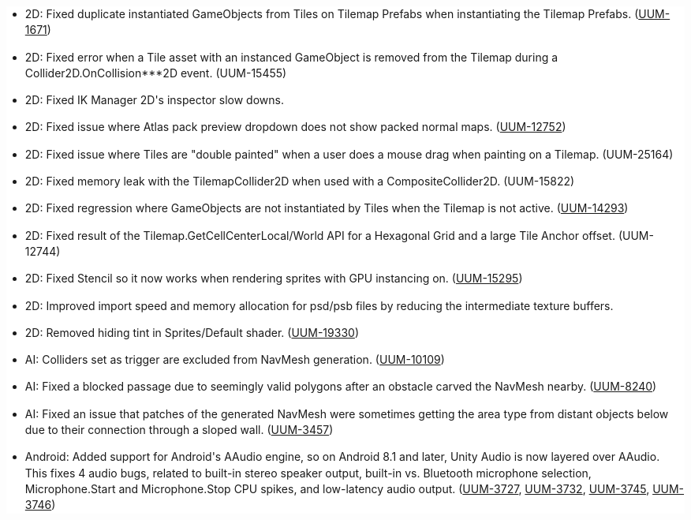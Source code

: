 - 2D: Fixed duplicate instantiated GameObjects from Tiles on Tilemap Prefabs when instantiating the Tilemap Prefabs.
    ([UUM-1671](https://issuetracker.unity3d.com/issues/instantiating-tilemap-that-has-rule-tile-with-default-gameobject-set-creates-extra-copy-of-gameobject-at-00-0-in-builds-1))

- 2D: Fixed error when a Tile asset with an instanced GameObject is removed from the Tilemap during a Collider2D.OnCollision***2D event.
    (UUM-15455)

- 2D: Fixed IK Manager 2D's inspector slow downs.

- 2D: Fixed issue where Atlas pack preview dropdown does not show packed normal maps.
    ([UUM-12752](https://issuetracker.unity3d.com/issues/2d-sprite-atlas-atlas-pack-preview-dropdown-does-not-show-packed-normal-maps))

- 2D: Fixed issue where Tiles are "double painted" when a user does a mouse drag when painting on a Tilemap.
    (UUM-25164)

- 2D: Fixed memory leak with the TilemapCollider2D when used with a CompositeCollider2D.
    (UUM-15822)

- 2D: Fixed regression where GameObjects are not instantiated by Tiles when the Tilemap is not active.
    ([UUM-14293](https://issuetracker.unity3d.com/issues/tilemap-dot-settiles-doesnt-work-when-the-gameobject-is-deactivated))

- 2D: Fixed result of the Tilemap.GetCellCenterLocal/World API for a Hexagonal Grid and a large Tile Anchor offset.
    (UUM-12744)

- 2D: Fixed Stencil so it now works when rendering sprites with GPU instancing on.
    ([UUM-15295](https://issuetracker.unity3d.com/issues/sprite-is-not-clipped-using-the-stencil-when-the-material-has-enable-gpu-instancing-enabled))

- 2D: Improved import speed and memory allocation for psd/psb files by reducing the intermediate texture buffers.

- 2D: Removed hiding tint in Sprites/Default shader.
    ([UUM-19330](https://issuetracker.unity3d.com/issues/changing-the-color-for-material-is-not-available-if-shader-is-set-to-sprites-slash-default))

- AI: Colliders set as trigger are excluded from NavMesh generation.
    ([UUM-10109](https://issuetracker.unity3d.com/issues/trigger-volumes-are-included-in-nav-mesh-generation-for-navmeshsurface-when-geometry-is-set-to-physics-colliders))

- AI: Fixed a blocked passage due to seemingly valid polygons after an obstacle carved the NavMesh nearby.
    ([UUM-8240](https://issuetracker.unity3d.com/issues/navmesh-navmeshobstacle-placed-near-the-edge-of-a-navmesh-causes-isolated-polygons-where-navmeshagents-can-get-stuck))

- AI: Fixed an issue that patches of the generated NavMesh were sometimes getting the area type from distant objects below due to their connection through a sloped wall.
    ([UUM-3457](https://issuetracker.unity3d.com/issues/navmesh-modifiers-influence-navmesh-areas-far-above-them-on-asset-edges-when-using-notwalkable-or-water-modifier))

- Android: Added support for Android's AAudio engine, so on Android 8.1 and later, Unity Audio is now layered over AAudio. This fixes 4 audio bugs, related to built-in stereo speaker output, built-in vs. Bluetooth microphone selection, Microphone.Start and Microphone.Stop CPU spikes, and low-latency audio output.
    ([UUM-3727](https://issuetracker.unity3d.com/issues/android-the-microphone-recording-is-faulty-when-the-bluetooth-headset-is-connected-to-the-phone-before-opening-the-application), [UUM-3732](https://issuetracker.unity3d.com/issues/android-microphone-dot-start-method-invocation-causes-high-ping-spikes), [UUM-3745](https://issuetracker.unity3d.com/issues/android-when-dsp-buffer-size-is-set-to-best-latency-the-audio-plays-significantly-slower-and-is-crackling-on-oneplus-7-pro), [UUM-3746](https://issuetracker.unity3d.com/issues/android-audio-stereo-pan-is-reversed-when-orientation-is-set-to-landscape-right-on-some-devices))
